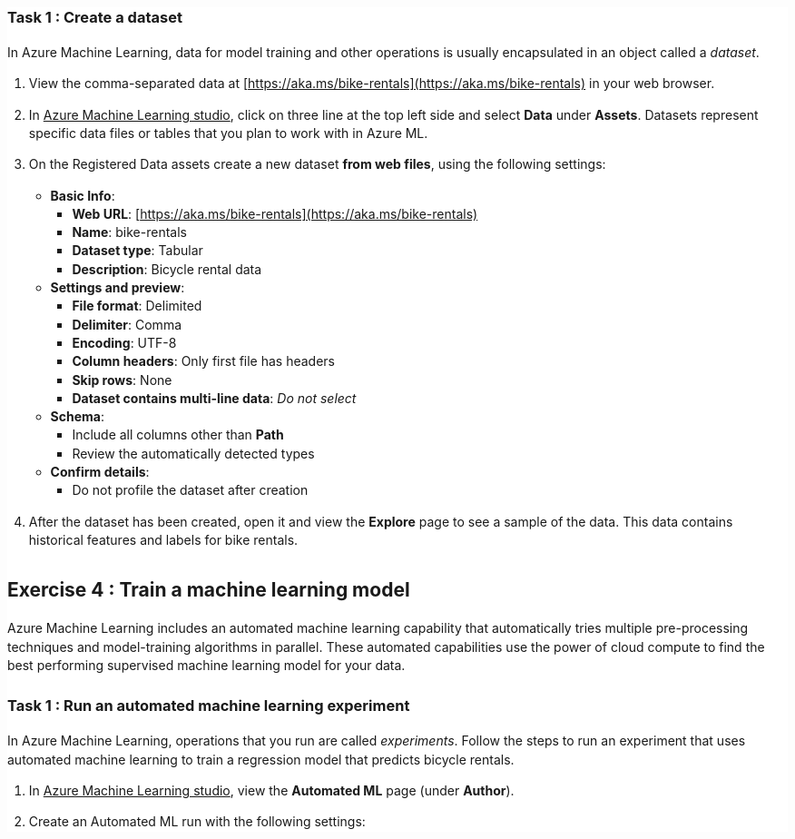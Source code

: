 
### Task 1 : Create a dataset

In Azure Machine Learning, data for model training and other operations is usually encapsulated in an object called a  _dataset_.

1.  View the comma-separated data at  [https://aka.ms/bike-rentals](https://aka.ms/bike-rentals)  in your web browser.
    
2.  In  [Azure Machine Learning studio](https://ml.azure.com/), click on three line at the top left side and select **Data** under **Assets**. Datasets represent specific data files or tables that you plan to work with in Azure ML.
    

3. On the Registered Data assets create a new dataset  **from web files**, using the following settings:
    
    -   **Basic Info**:
        -   **Web URL**:  [https://aka.ms/bike-rentals](https://aka.ms/bike-rentals)
        -   **Name**: bike-rentals
        -   **Dataset type**: Tabular
        -   **Description**: Bicycle rental data
    -   **Settings and preview**:
        -   **File format**: Delimited
        -   **Delimiter**: Comma
        -   **Encoding**: UTF-8
        -   **Column headers**: Only first file has headers
        -   **Skip rows**: None
        -   **Dataset contains multi-line data**:  _Do not select_
    -   **Schema**:
        -   Include all columns other than  **Path**
        -   Review the automatically detected types
    -   **Confirm details**:
        -   Do not profile the dataset after creation
4.  After the dataset has been created, open it and view the  **Explore**  page to see a sample of the data. This data contains historical features and labels for bike rentals.

## Exercise 4 : Train a machine learning model

Azure Machine Learning includes an automated machine learning capability that automatically tries multiple pre-processing techniques and model-training algorithms in parallel. These automated capabilities use the power of cloud compute to find the best performing supervised machine learning model for your data.


### Task 1 : Run an automated machine learning experiment

In Azure Machine Learning, operations that you run are called  _experiments_. Follow the steps to run an experiment that uses automated machine learning to train a regression model that predicts bicycle rentals.

1.  In  [Azure Machine Learning studio](https://ml.azure.com/), view the  **Automated ML**  page (under  **Author**).
    
2.  Create an Automated ML run with the following settings:
    